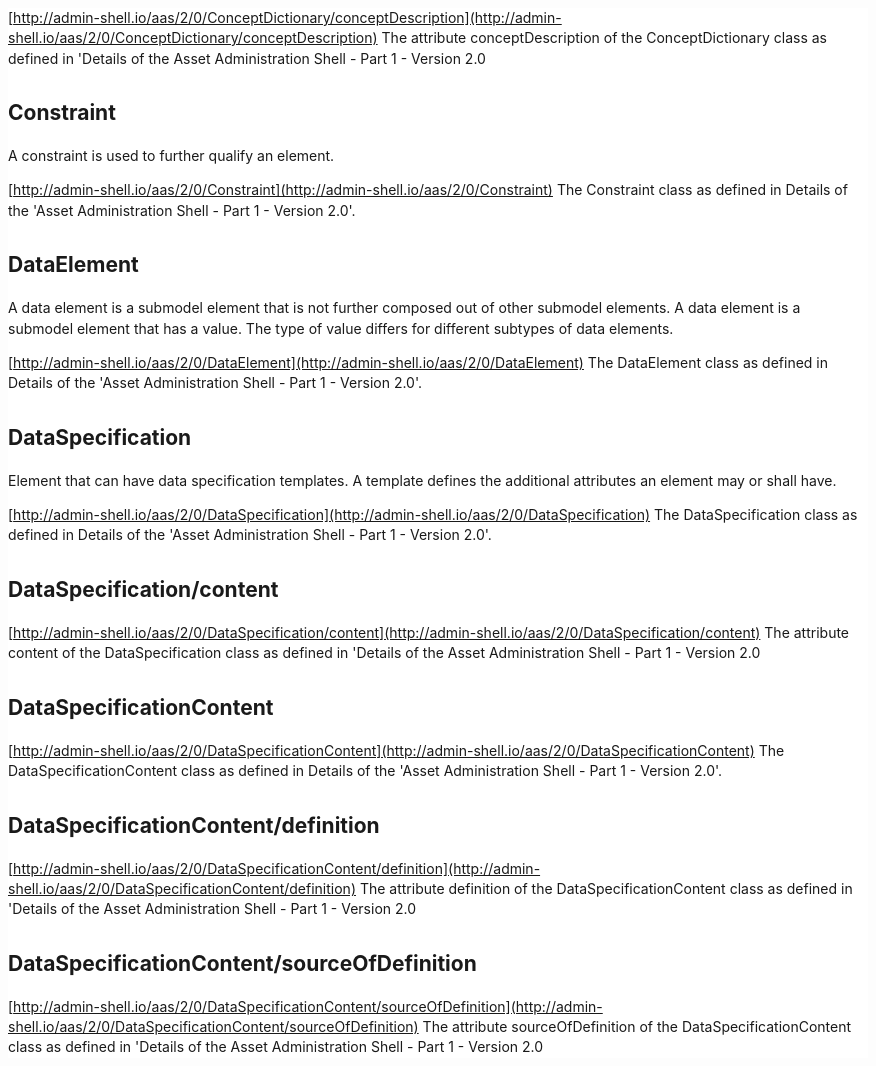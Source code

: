 [http://admin-shell.io/aas/2/0/ConceptDictionary/conceptDescription](http://admin-shell.io/aas/2/0/ConceptDictionary/conceptDescription) The attribute conceptDescription of the ConceptDictionary class as defined in 'Details of the Asset Administration Shell - Part 1 - Version 2.0

## Constraint
 A constraint is used to further qualify an element.

 [http://admin-shell.io/aas/2/0/Constraint](http://admin-shell.io/aas/2/0/Constraint) The Constraint class as defined in Details of the 'Asset Administration Shell - Part 1 - Version 2.0'.

## DataElement
 A data element is a submodel element that is not further composed out of other submodel elements. A data element is a submodel element that has a value. The type of value differs for different subtypes of data elements.

 [http://admin-shell.io/aas/2/0/DataElement](http://admin-shell.io/aas/2/0/DataElement) The DataElement class as defined in Details of the 'Asset Administration Shell - Part 1 - Version 2.0'.

## DataSpecification
 Element that can have data specification templates. A template defines the additional attributes an element may or shall have.

 [http://admin-shell.io/aas/2/0/DataSpecification](http://admin-shell.io/aas/2/0/DataSpecification) The DataSpecification class as defined in Details of the 'Asset Administration Shell - Part 1 - Version 2.0'.

## DataSpecification/content
 

 [http://admin-shell.io/aas/2/0/DataSpecification/content](http://admin-shell.io/aas/2/0/DataSpecification/content) The attribute content of the DataSpecification class as defined in 'Details of the Asset Administration Shell - Part 1 - Version 2.0

## DataSpecificationContent
 

 [http://admin-shell.io/aas/2/0/DataSpecificationContent](http://admin-shell.io/aas/2/0/DataSpecificationContent) The DataSpecificationContent class as defined in Details of the 'Asset Administration Shell - Part 1 - Version 2.0'.

## DataSpecificationContent/definition
 

 [http://admin-shell.io/aas/2/0/DataSpecificationContent/definition](http://admin-shell.io/aas/2/0/DataSpecificationContent/definition) The attribute definition of the DataSpecificationContent class as defined in 'Details of the Asset Administration Shell - Part 1 - Version 2.0

## DataSpecificationContent/sourceOfDefinition
 

 [http://admin-shell.io/aas/2/0/DataSpecificationContent/sourceOfDefinition](http://admin-shell.io/aas/2/0/DataSpecificationContent/sourceOfDefinition) The attribute sourceOfDefinition of the DataSpecificationContent class as defined in 'Details of the Asset Administration Shell - Part 1 - Version 2.0
